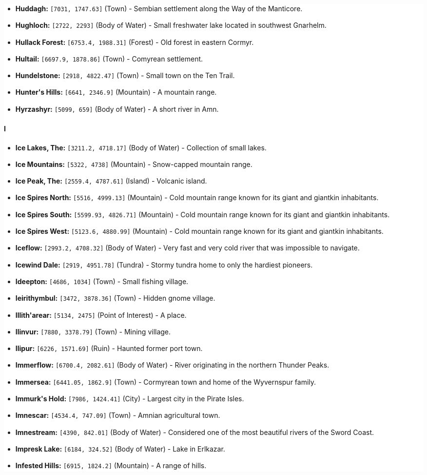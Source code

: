 - **Huddagh:** `[7031, 1747.63]` (Town) - Sembian settlement along the Way of the Manticore.
    
- **Hughloch:** `[2722, 2293]` (Body of Water) - Small freshwater lake located in southwest Gnarhelm.
    
- **Hullack Forest:** `[6753.4, 1988.31]` (Forest) - Old forest in eastern Cormyr.
    
- **Hultail:** `[6697.9, 1878.86]` (Town) - Comyrean settlement.
    
- **Hundelstone:** `[2918, 4822.47]` (Town) - Small town on the Ten Trail.
    
- **Hunter's Hills:** `[6641, 2346.9]` (Mountain) - A mountain range.
    
- **Hyrzashyr:** `[5099, 659]` (Body of Water) - A short river in Amn.
    

#### **I**

- **Ice Lakes, The:** `[3211.2, 4718.17]` (Body of Water) - Collection of small lakes.
    
- **Ice Mountains:** `[5322, 4738]` (Mountain) - Snow-capped mountain range.
    
- **Ice Peak, The:** `[2559.4, 4787.61]` (Island) - Volcanic island.
    
- **Ice Spires North:** `[5516, 4999.13]` (Mountain) - Cold mountain range known for its giant and giantkin inhabitants.
    
- **Ice Spires South:** `[5599.93, 4826.71]` (Mountain) - Cold mountain range known for its giant and giantkin inhabitants.
    
- **Ice Spires West:** `[5123.6, 4880.99]` (Mountain) - Cold mountain range known for its giant and giantkin inhabitants.
    
- **Iceflow:** `[2993.2, 4708.32]` (Body of Water) - Very fast and very cold river that was impossible to navigate.
    
- **Icewind Dale:** `[2919, 4951.78]` (Tundra) - Stormy tundra home to only the hardiest pioneers.
    
- **Ideepton:** `[4686, 1034]` (Town) - Small fishing village.
    
- **Ieirithymbul:** `[3472, 3878.36]` (Town) - Hidden gnome village.
    
- **Illith'arear:** `[5134, 2475]` (Point of Interest) - A place.
    
- **Ilinvur:** `[7880, 3378.79]` (Town) - Mining village.
    
- **Ilipur:** `[6226, 1571.69]` (Ruin) - Haunted former port town.
    
- **Immerflow:** `[6700.4, 2082.61]` (Body of Water) - River originating in the northern Thunder Peaks.
    
- **Immersea:** `[6441.05, 1862.9]` (Town) - Cormyrean town and home of the Wyvernspur family.
    
- **Immurk's Hold:** `[7986, 1424.41]` (City) - Largest city in the Pirate Isles.
    
- **Imnescar:** `[4534.4, 747.09]` (Town) - Amnian agricultural town.
    
- **Imnestream:** `[4390, 842.01]` (Body of Water) - Considered one of the most beautiful rivers of the Sword Coast.
    
- **Impresk Lake:** `[6184, 324.52]` (Body of Water) - Lake in Erlkazar.
    
- **Infested Hills:** `[6915, 1824.2]` (Mountain) - A range of hills.
    